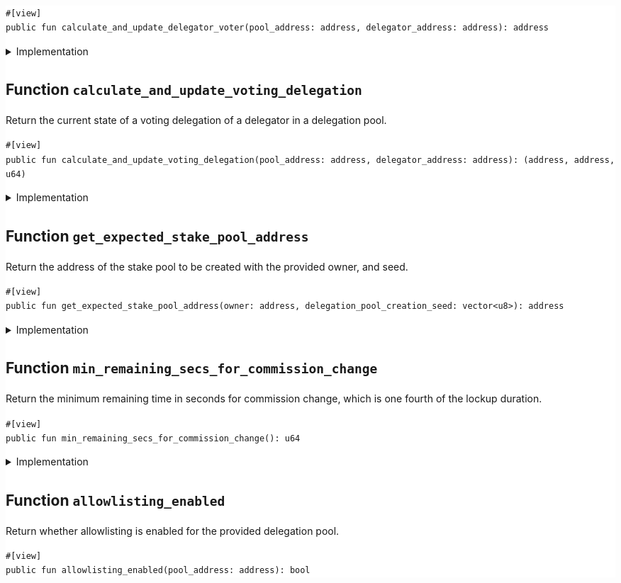 
<pre><code>&#35;[view]<br/>public fun calculate_and_update_delegator_voter(pool_address: address, delegator_address: address): address<br/></code></pre>



<details><summary>Implementation</summary></details>

<a id="0x1_delegation_pool_calculate_and_update_voting_delegation"></a>

## Function `calculate_and_update_voting_delegation`

Return the current state of a voting delegation of a delegator in a delegation pool.


<pre><code>&#35;[view]<br/>public fun calculate_and_update_voting_delegation(pool_address: address, delegator_address: address): (address, address, u64)<br/></code></pre>



<details><summary>Implementation</summary></details>

<a id="0x1_delegation_pool_get_expected_stake_pool_address"></a>

## Function `get_expected_stake_pool_address`

Return the address of the stake pool to be created with the provided owner, and seed.


<pre><code>&#35;[view]<br/>public fun get_expected_stake_pool_address(owner: address, delegation_pool_creation_seed: vector&lt;u8&gt;): address<br/></code></pre>



<details><summary>Implementation</summary></details>

<a id="0x1_delegation_pool_min_remaining_secs_for_commission_change"></a>

## Function `min_remaining_secs_for_commission_change`

Return the minimum remaining time in seconds for commission change, which is one fourth of the lockup duration.


<pre><code>&#35;[view]<br/>public fun min_remaining_secs_for_commission_change(): u64<br/></code></pre>



<details><summary>Implementation</summary></details>

<a id="0x1_delegation_pool_allowlisting_enabled"></a>

## Function `allowlisting_enabled`

Return whether allowlisting is enabled for the provided delegation pool.


<pre><code>&#35;[view]<br/>public fun allowlisting_enabled(pool_address: address): bool<br/></code></pre>

